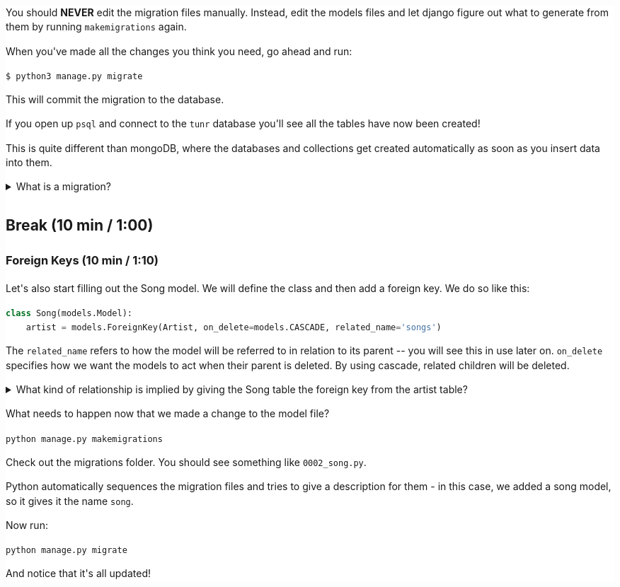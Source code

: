 You should **NEVER** edit the migration files manually. Instead, edit the models
files and let django figure out what to generate from them by running
`makemigrations` again.

When you've made all the changes you think you need, go ahead and run:

```bash
$ python3 manage.py migrate
```

This will commit the migration to the database.

If you open up `psql` and connect to the `tunr` database you'll see all the
tables have now been created!

This is quite different than mongoDB, where the databases and collections get
created automatically as soon as you insert data into them.

<details><summary>What is a migration?</summary></details>

## Break (10 min / 1:00)

### Foreign Keys (10 min / 1:10)

Let's also start filling out the Song model. We will define the class and then
add a foreign key. We do so like this:

```python
class Song(models.Model):
    artist = models.ForeignKey(Artist, on_delete=models.CASCADE, related_name='songs')
```

The `related_name` refers to how the model will be referred to in relation to
its parent -- you will see this in use later on. `on_delete` specifies how we
want the models to act when their parent is deleted. By using cascade, related
children will be deleted.

<details><summary>What kind of relationship is implied by giving the Song table the foreign key from the artist table?</summary></details>

What needs to happen now that we made a change to the model file?

```bash
python manage.py makemigrations
```

Check out the migrations folder. You should see something like `0002_song.py`.

Python automatically sequences the migration files and tries to give a
description for them - in this case, we added a song model, so it gives it the
name `song`.

Now run:

```
python manage.py migrate
```

And notice that it's all updated!
